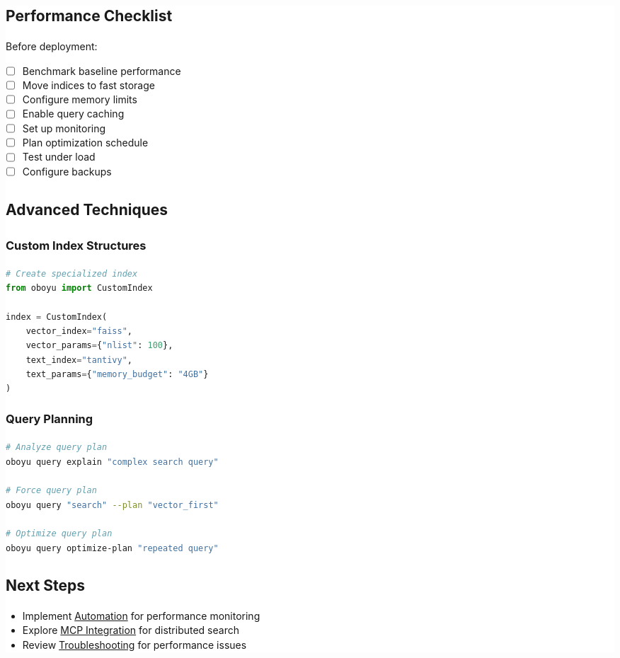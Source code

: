 ## Performance Checklist

Before deployment:
- [ ] Benchmark baseline performance
- [ ] Move indices to fast storage
- [ ] Configure memory limits
- [ ] Enable query caching
- [ ] Set up monitoring
- [ ] Plan optimization schedule
- [ ] Test under load
- [ ] Configure backups

## Advanced Techniques

### Custom Index Structures
```python
# Create specialized index
from oboyu import CustomIndex

index = CustomIndex(
    vector_index="faiss",
    vector_params={"nlist": 100},
    text_index="tantivy",
    text_params={"memory_budget": "4GB"}
)
```

### Query Planning
```bash
# Analyze query plan
oboyu query explain "complex search query"

# Force query plan
oboyu query "search" --plan "vector_first"

# Optimize query plan
oboyu query optimize-plan "repeated query"
```

## Next Steps

- Implement [Automation](../integration/automation.md) for performance monitoring
- Explore [MCP Integration](../integration/mcp-integration.md) for distributed search
- Review [Troubleshooting](../reference-troubleshooting/troubleshooting.md) for performance issues